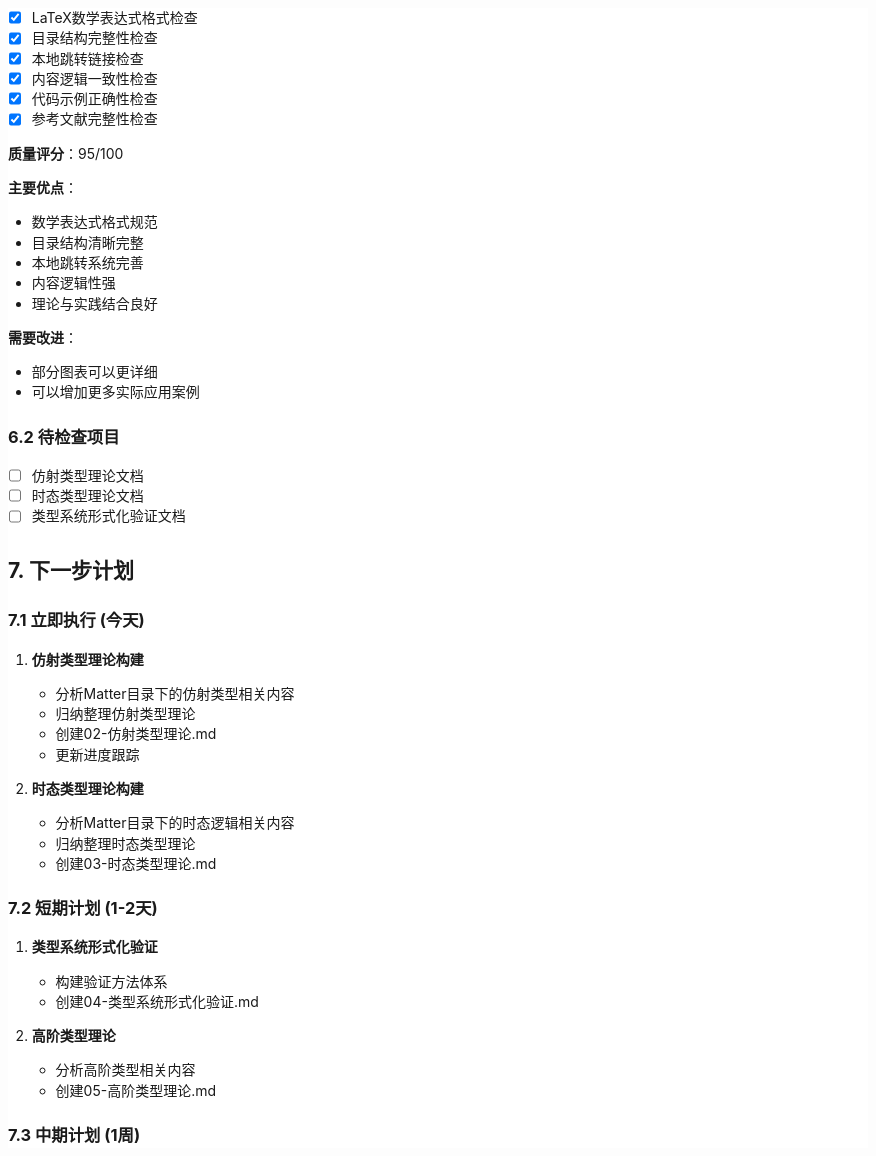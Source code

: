 - [x] LaTeX数学表达式格式检查
- [x] 目录结构完整性检查
- [x] 本地跳转链接检查
- [x] 内容逻辑一致性检查
- [x] 代码示例正确性检查
- [x] 参考文献完整性检查

**质量评分**：95/100

**主要优点**：

- 数学表达式格式规范
- 目录结构清晰完整
- 本地跳转系统完善
- 内容逻辑性强
- 理论与实践结合良好

**需要改进**：

- 部分图表可以更详细
- 可以增加更多实际应用案例

### 6.2 待检查项目

- [ ] 仿射类型理论文档
- [ ] 时态类型理论文档
- [ ] 类型系统形式化验证文档

## 7. 下一步计划

### 7.1 立即执行 (今天)

1. **仿射类型理论构建**
   - 分析Matter目录下的仿射类型相关内容
   - 归纳整理仿射类型理论
   - 创建02-仿射类型理论.md
   - 更新进度跟踪

2. **时态类型理论构建**
   - 分析Matter目录下的时态逻辑相关内容
   - 归纳整理时态类型理论
   - 创建03-时态类型理论.md

### 7.2 短期计划 (1-2天)

1. **类型系统形式化验证**
   - 构建验证方法体系
   - 创建04-类型系统形式化验证.md

2. **高阶类型理论**
   - 分析高阶类型相关内容
   - 创建05-高阶类型理论.md

### 7.3 中期计划 (1周)
